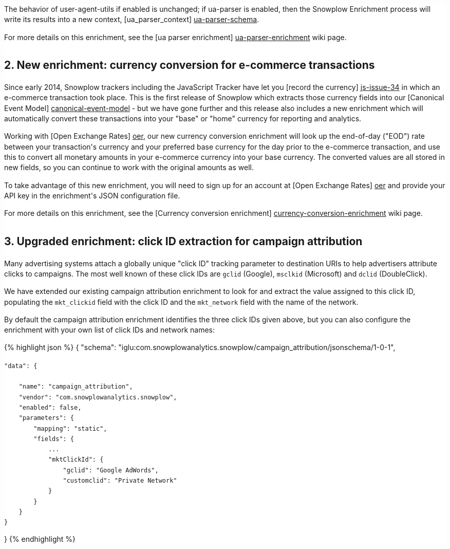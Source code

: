 The behavior of user-agent-utils if enabled is unchanged; if ua-parser is enabled, then the Snowplow Enrichment process will write its results into a new context, [ua_parser_context] [ua-parser-schema].

For more details on this enrichment, see the [ua parser enrichment] [ua-parser-enrichment] wiki page.

<h2><a name="forex">2. New enrichment: currency conversion for e-commerce transactions</a></h2>

Since early 2014, Snowplow trackers including the JavaScript Tracker have let you [record the currency] [js-issue-34] in which an e-commerce transaction took place. This is the first release of Snowplow which extracts those currency fields into our [Canonical Event Model] [canonical-event-model] - but we have gone further and this release also includes a new enrichment which will automatically convert these transactions into your "base" or "home" currency for reporting and analytics.

Working with [Open Exchange Rates] [oer], our new currency conversion enrichment will look up the end-of-day ("EOD") rate between your transaction's currency and your preferred base currency for the day prior to the e-commerce transaction, and use this to convert all monetary amounts in your e-commerce currency into your base currency. The converted values are all stored in new fields, so you can continue to work with the original amounts as well.

To take advantage of this new enrichment, you will need to sign up for an account at [Open Exchange Rates] [oer] and provide your API key in the enrichment's JSON configuration file.

For more details on this enrichment, see the [Currency conversion enrichment] [currency-conversion-enrichment] wiki page.

<h2><a name="clid">3. Upgraded enrichment: click ID extraction for campaign attribution</a></h2>

Many advertising systems attach a globally unique "click ID" tracking parameter to destination URIs to help advertisers attribute clicks to campaigns. The most well known of these click IDs are `gclid` (Google), `msclkid` (Microsoft) and `dclid` (DoubleClick).

We have extended our existing campaign attribution enrichment to look for and extract the value assigned to this click ID, populating the `mkt_clickid` field with the click ID and the `mkt_network` field with the name of the network.

By default the campaign attribution enrichment identifies the three click IDs given above, but you can also configure the enrichment with your own list of click IDs and network names:

{% highlight json %}
{
    "schema": "iglu:com.snowplowanalytics.snowplow/campaign_attribution/jsonschema/1-0-1",

    "data": {

        "name": "campaign_attribution",
        "vendor": "com.snowplowanalytics.snowplow",
        "enabled": false,
        "parameters": {
            "mapping": "static",
            "fields": {
                ...
                "mktClickId": {
                	"gclid": "Google AdWords",
                    "customclid": "Private Network"
                }
            }
        }
    }
}
{% endhighlight %}


[red-cheeked-cordon-bleu]: /assets/img/blog/2015/03/red-cheeked-cordon-bleu.png
[scala-forex]: https://github.com/snowplow/scala-forex/
[oer]: https://openexchangerates.org/signup?r=snowplow
[user-agent-utils]: https://github.com/HaraldWalker/user-agent-utils
[ua-parser]: https://github.com/ua-parser
[uap-java]: https://github.com/ua-parser/uap-java
[configurable-enrichments]: https://github.com/snowplow/snowplow/wiki/configurable-enrichments
[ua-parser-enrichment]: https://github.com/snowplow/snowplow/wiki/ua-parser-enrichment
[user-agent-utils-enrichment]: https://github.com/snowplow/snowplow/wiki/user-agent-utils-enrichment
[campaign-attribution-enrichment]: https://github.com/snowplow/snowplow/wiki/Campaign-attribution-enrichment
[ip-lookups-enrichment]: https://github.com/snowplow/snowplow/wiki/IP-lookups-enrichment
[currency-conversion-enrichment]: https://github.com/snowplow/snowplow/wiki/currency-conversion-enrichment
[enrichment-jsons]: https://github.com/snowplow/snowplow/tree/master/3-enrich/emr-etl-runner/config/enrichments 
[emretlrunner-config-yml]: https://github.com/snowplow/snowplow/blob/master/3-enrich/emr-etl-runner/config/config.yml.sample
[aalekh]: https://github.com/AALEKH
[jz4112]: https://github.com/jz4112
[kazjote]: https://github.com/kazjote
[danisola]: https://github.com/danisola
[issue-670]: https://github.com/snowplow/snowplow/issues/670
[issue-1187]: https://github.com/snowplow/snowplow/issues/1187
[issue-1333]: https://github.com/snowplow/snowplow/issues/1333
[issue-1365]: https://github.com/snowplow/snowplow/issues/1365
[issue-1367]: https://github.com/snowplow/snowplow/issues/1367
[issue-1369]: https://github.com/snowplow/snowplow/issues/1369
[issue-1372]: https://github.com/snowplow/snowplow/issues/1372
[issue-1383]: https://github.com/snowplow/snowplow/issues/1383
[issue-1429]: https://github.com/snowplow/snowplow/issues/1429
[issue-1461]: https://github.com/snowplow/snowplow/issues/1461
[issue-1541]: https://github.com/snowplow/snowplow/issues/1541
[issue-1547]: https://github.com/snowplow/snowplow/issues/1547
[js-issue-34]: https://github.com/snowplow/snowplow-javascript-tracker/issues/34
[ua-parser-schema]: https://github.com/snowplow/iglu-central/blob/master/schemas/com.snowplowanalytics.snowplow/ua_parser_context/jsonschema/1-0-0
[ua-parser-table]: https://github.com/snowplow/snowplow/blob/master/4-storage/redshift-storage/sql/com.snowplowanalytics.snowplow/ua_parser_context_1.sql
[canonical-event-model]: https://github.com/snowplow/snowplow/wiki/Canonical-event-model
[redshift-migration]: https://github.com/snowplow/snowplow/blob/master/4-storage/redshift-storage/sql/migrate_0.4.0_to_0.5.0.sql
[postgres-migration]: https://github.com/snowplow/snowplow/blob/master/4-storage/postgres-storage/sql/migrate_0.3.0_to_0.4.0.sql
[r62-encoding-fixes]: http://snowplowanalytics.com/blog/2015/03/02/snowplow-r61-pygmy-parrot-released/#hadoop-improvements
[r63-kinesis-changes]: /assets/img/blog/2015/03/r63-kinesis-updates.png
[kinesis-dl]: http://dl.bintray.com/snowplow/snowplow-generic/snowplow_kinesis_r61_red_cheeked_cordon_bleu.zip
[r63-release]: https://github.com/snowplow/snowplow/releases/tag/r63-xxx-xxx
[issues]: https://github.com/snowplow/snowplow/issues
[talk-to-us]: https://github.com/snowplow/snowplow/wiki/Talk-to-us